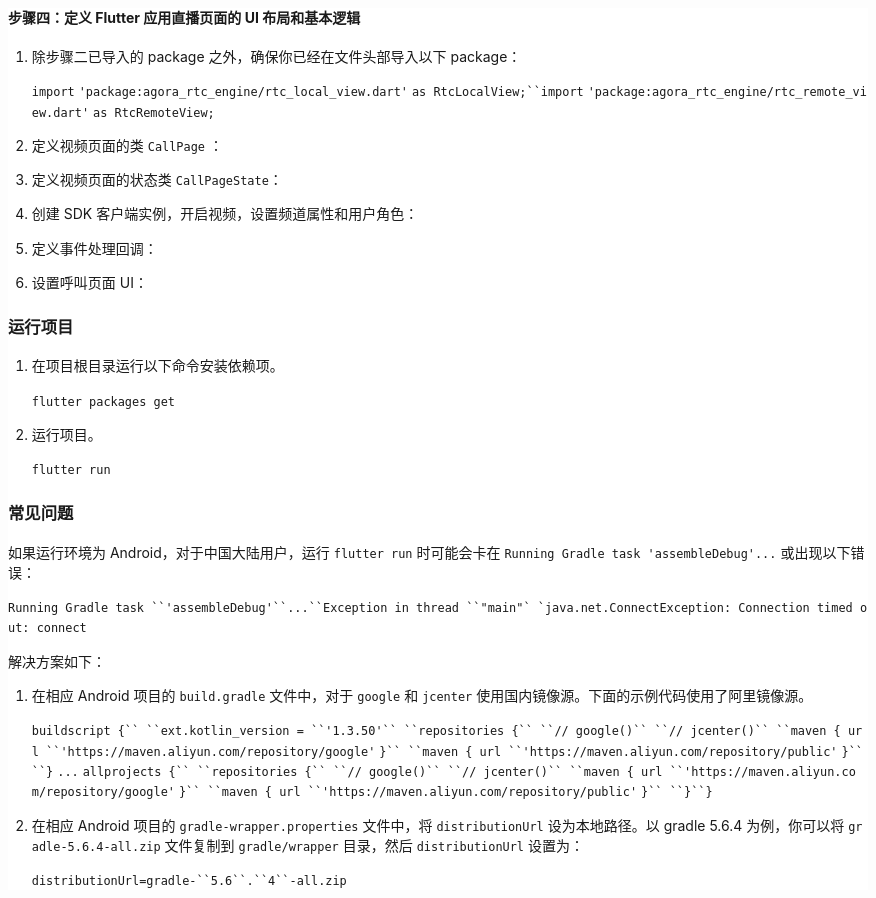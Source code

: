#### 步骤四：定义 Flutter 应用直播页面的 UI 布局和基本逻辑

1. 除步骤二已导入的 package 之外，确保你已经在文件头部导入以下 package：

   `import` `'package:agora_rtc_engine/rtc_local_view.dart'` ` as RtcLocalView;``import ` `'package:agora_rtc_engine/rtc_remote_view.dart'` `as RtcRemoteView;`

2. 定义视频页面的类 `CallPage` ：

3. 定义视频页面的状态类 `CallPageState`：

4. 创建 SDK 客户端实例，开启视频，设置频道属性和用户角色：

5. 定义事件处理回调：

6. 设置呼叫页面 UI：

### 运行项目

1. 在项目根目录运行以下命令安装依赖项。

   `flutter packages get`

2. 运行项目。

   `flutter run`

### 常见问题

如果运行环境为 Android，对于中国大陆用户，运行 `flutter run` 时可能会卡在 `Running Gradle task 'assembleDebug'...` 或出现以下错误：

```
Running Gradle task ``'assembleDebug'``...``Exception in thread ``"main"` `java.net.ConnectException: Connection timed out: connect
```

解决方案如下：

1. 在相应 Android 项目的 `build.gradle` 文件中，对于 `google` 和 `jcenter` 使用国内镜像源。下面的示例代码使用了阿里镜像源。

   ` buildscript {`` ``ext.kotlin_version = ``'1.3.50'`` ``repositories {`` ``// google()`` ``// jcenter()`` ``maven { url ``'https://maven.aliyun.com/repository/google' ` ` }`` ``maven { url ``'https://maven.aliyun.com/repository/public' ` ` }`` ``} ` `...` ` allprojects {`` ``repositories {`` ``// google()`` ``// jcenter()`` ``maven { url ``'https://maven.aliyun.com/repository/google' ` ` }`` ``maven { url ``'https://maven.aliyun.com/repository/public' ` ` }`` ``}``} `

2. 在相应 Android 项目的 `gradle-wrapper.properties` 文件中，将 `distributionUrl` 设为本地路径。以 gradle 5.6.4 为例，你可以将 `gradle-5.6.4-all.zip` 文件复制到 `gradle/wrapper` 目录，然后 `distributionUrl` 设置为：

   ` distributionUrl=gradle-``5.6``.``4``-all.zip `
